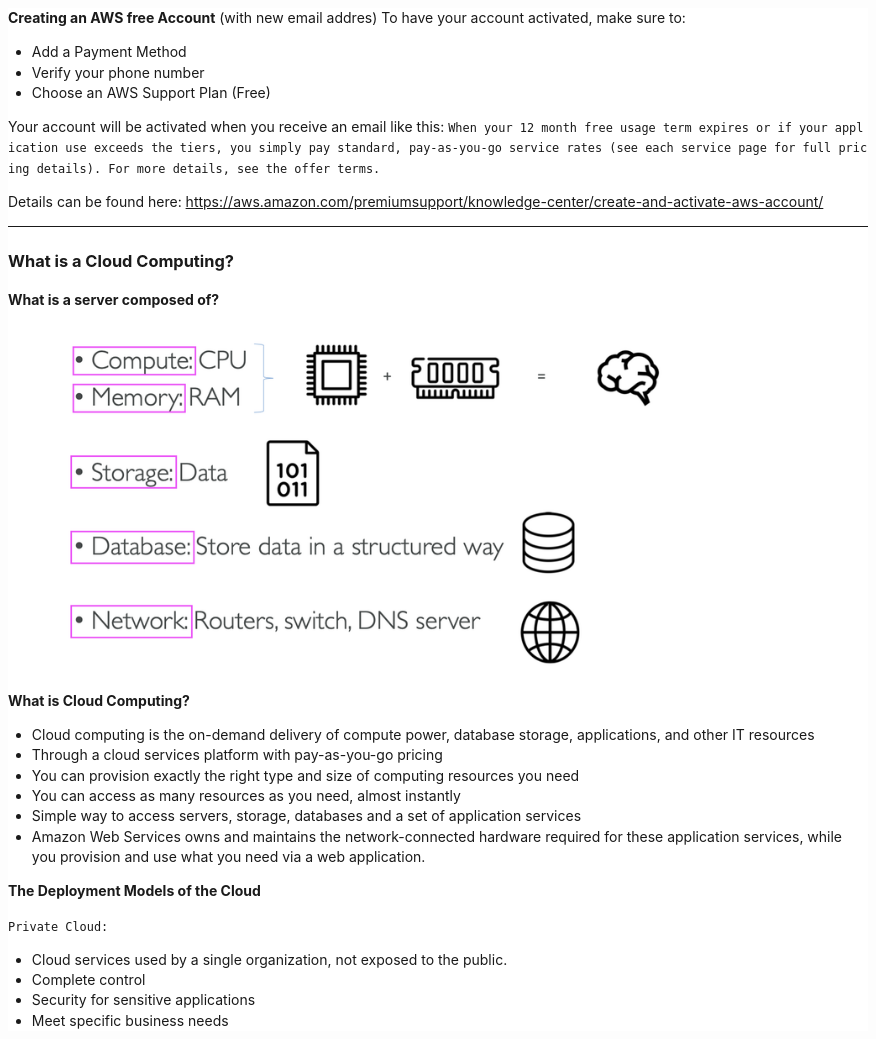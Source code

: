 **Creating an AWS free Account** (with new email addres)
To have your account activated, make sure to:
* Add a Payment Method
* Verify your phone number
* Choose an AWS Support Plan (Free)

Your account will be activated when you receive an email like this: `When your 12 month free usage term expires or if your application use exceeds the tiers, you simply pay standard, pay-as-you-go service rates (see each service page for full pricing details). For more details, see the offer terms.` 

Details can be found here: https://aws.amazon.com/premiumsupport/knowledge-center/create-and-activate-aws-account/

---
### What is a Cloud Computing?

**What is a server composed of?**

![](/img/03/02.png)

**What is Cloud Computing?**
* Cloud computing is the on-demand delivery of compute power, database storage,
applications, and other IT resources
* Through a cloud services platform with pay-as-you-go pricing
* You can provision exactly the right type and size of computing resources you need
* You can access as many resources as you need, almost instantly
* Simple way to access servers, storage, databases and a set of application services
* Amazon Web Services owns and maintains the network-connected hardware required for these application services, while you provision and use what you need via a web application.

**The Deployment Models of the Cloud**

`Private Cloud:` 
* Cloud services used by a single organization, not exposed to the public.
* Complete control
* Security for sensitive applications
* Meet specific business needs
